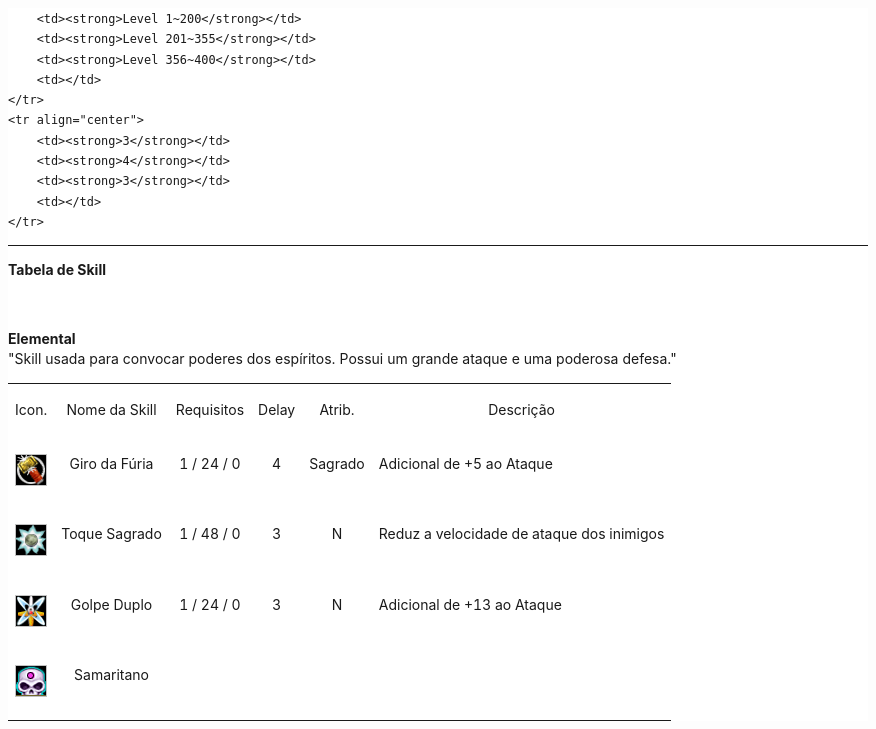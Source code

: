 		<td><strong>Level 1~200</strong></td>
        <td><strong>Level 201~355</strong></td>
        <td><strong>Level 356~400</strong></td>
        <td></td>
	</tr>
    <tr align="center">
		<td><strong>3</strong></td>
        <td><strong>4</strong></td>
        <td><strong>3</strong></td>
        <td></td>
	</tr>
</table>
<hr>
<p><strong>Tabela de Skill</strong></p>
<br>
<p><strong>Elemental</strong>
<br>"Skill usada para convocar poderes dos espíritos. Possui um grande ataque e uma poderosa defesa."</p>
<table align="center" border="0"  cellpadding="2" cellspacing="2">
	<tr align="center">
		<td><p>Icon.</p></td>
		<td><p>Nome da Skill</p></td>
		<td><p>Requisitos</p></td>
		<td><p>Delay</p></td>
		<td><p>Atrib.</p></td>
		<td><p>Descrição</p></td>
	</tr>
	<tr>
		<td align="center"><p><img src="./files/TransKnight-files/1_1.gif"></p></td>
		<td align="center"><p>Giro da Fúria</p></td>
		<td align="center"><p>1 / 24 / 0</p></td>
		<td align="center"><p>4</p></td>
		<td align="center"><p>Sagrado</p></td>
		<td><p>Adicional de +5 ao Ataque</p></td>
	</tr>
	<tr>
		<td align="center"><p><img src="./files/TransKnight-files/1_2.gif"></p></td>
		<td align="center"><p>Toque Sagrado</p></td>
		<td align="center"><p>1 / 48 / 0</p></td>
		<td align="center"><p>3</p></td>
		<td align="center"><p>N</p></td>
		<td><p>Reduz a velocidade de ataque dos inimigos</p></td>
	</tr>
	<tr>
		<td align="center"><p><img src="./files/TransKnight-files/1_3.gif"></p></td>
		<td align="center"><p>Golpe Duplo</p></td>
		<td align="center"><p>1 / 24 / 0</p></td>
		<td align="center"><p>3</p></td>
		<td align="center"><p>N</p></td>
		<td><p>Adicional de +13 ao Ataque</p></td>
	</tr>
	<tr>
		<td align="center"><p><img src="./files/TransKnight-files/1_4.gif"></p></td>
		<td align="center"><p>Samaritano</p></td>